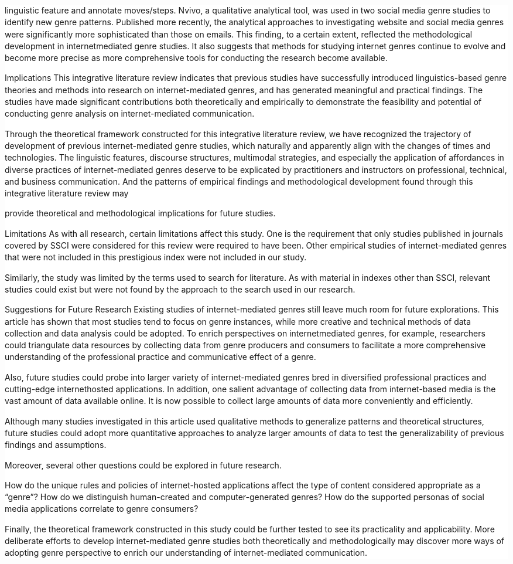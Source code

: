 linguistic feature and annotate moves/steps. Nvivo, a qualitative analytical tool, was used in two social media genre studies to identify new genre patterns. Published more recently, the analytical approaches to investigating website and social media genres were significantly more sophisticated than those on emails. This finding, to a certain extent, reflected the methodological development in internetmediated genre studies. It also suggests that methods for studying internet genres continue to evolve and become more precise as more comprehensive tools for conducting the research become available.

Implications This integrative literature review indicates that previous studies have successfully introduced linguistics-based genre theories and methods into research on internet-mediated genres, and has generated meaningful and practical findings. The studies have made significant contributions both theoretically and empirically to demonstrate the feasibility and potential of conducting genre analysis on internet-mediated communication.

Through the theoretical framework constructed for this integrative literature review, we have recognized the trajectory of development of previous internet-mediated genre studies, which naturally and apparently align with the changes of times and technologies. The linguistic features, discourse structures, multimodal strategies, and especially the application of affordances in diverse practices of internet-mediated genres deserve to be explicated by practitioners and instructors on professional, technical, and business communication. And the patterns of empirical findings and methodological development found through this integrative literature review may

provide theoretical and methodological implications for future studies.

Limitations As with all research, certain limitations affect this study. One is the requirement that only studies published in journals covered by SSCI were considered for this review were required to have been. Other empirical studies of internet-mediated genres that were not included in this prestigious index were not included in our study.

Similarly, the study was limited by the terms used to search for literature. As with material in indexes other than SSCI, relevant studies could exist but were not found by the approach to the search used in our research.

Suggestions for Future Research Existing studies of internet-mediated genres still leave much room for future explorations. This article has shown that most studies tend to focus on genre instances, while more creative and technical methods of data collection and data analysis could be adopted. To enrich perspectives on internetmediated genres, for example, researchers could triangulate data resources by collecting data from genre producers and consumers to facilitate a more comprehensive understanding of the professional practice and communicative effect of a genre.

Also, future studies could probe into larger variety of internet-mediated genres bred in diversified professional practices and cutting-edge internethosted applications. In addition, one salient advantage of collecting data from internet-based media is the vast amount of data available online. It is now possible to collect large amounts of data more conveniently and efficiently.

Although many studies investigated in this article used qualitative methods to generalize patterns and theoretical structures, future studies could adopt more quantitative approaches to analyze larger amounts of data to test the generalizability of previous findings and assumptions.

Moreover, several other questions could be explored in future research.

How do the unique rules and policies of internet-hosted applications affect the type of content considered appropriate as a “genre”? How do we distinguish human-created and computer-generated genres? How do the supported personas of social media applications correlate to genre consumers?

Finally, the theoretical framework constructed in this study could be further tested to see its practicality and applicability. More deliberate efforts to develop internet-mediated genre studies both theoretically and methodologically may discover more ways of adopting genre perspective to enrich our understanding of internet-mediated communication.
